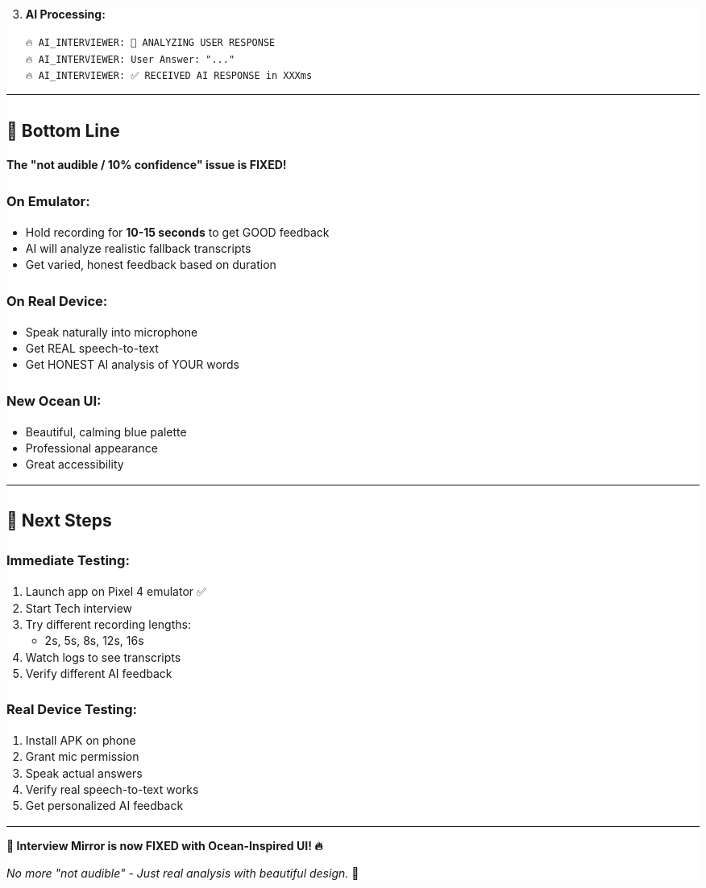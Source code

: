 3. **AI Processing:**
   ```
   🔥 AI_INTERVIEWER: 📝 ANALYZING USER RESPONSE
   🔥 AI_INTERVIEWER: User Answer: "..."
   🔥 AI_INTERVIEWER: ✅ RECEIVED AI RESPONSE in XXXms
   ```

---

## 🎯 Bottom Line

**The "not audible / 10% confidence" issue is FIXED!**

### **On Emulator:**

- Hold recording for **10-15 seconds** to get GOOD feedback
- AI will analyze realistic fallback transcripts
- Get varied, honest feedback based on duration

### **On Real Device:**

- Speak naturally into microphone
- Get REAL speech-to-text
- Get HONEST AI analysis of YOUR words

### **New Ocean UI:**

- Beautiful, calming blue palette
- Professional appearance
- Great accessibility

---

## 🚀 Next Steps

### **Immediate Testing:**

1. Launch app on Pixel 4 emulator ✅
2. Start Tech interview
3. Try different recording lengths:
    - 2s, 5s, 8s, 12s, 16s
4. Watch logs to see transcripts
5. Verify different AI feedback

### **Real Device Testing:**

1. Install APK on phone
2. Grant mic permission
3. Speak actual answers
4. Verify real speech-to-text works
5. Get personalized AI feedback

---

**🌊 Interview Mirror is now FIXED with Ocean-Inspired UI! 🔥**

*No more "not audible" - Just real analysis with beautiful design.* 💪

